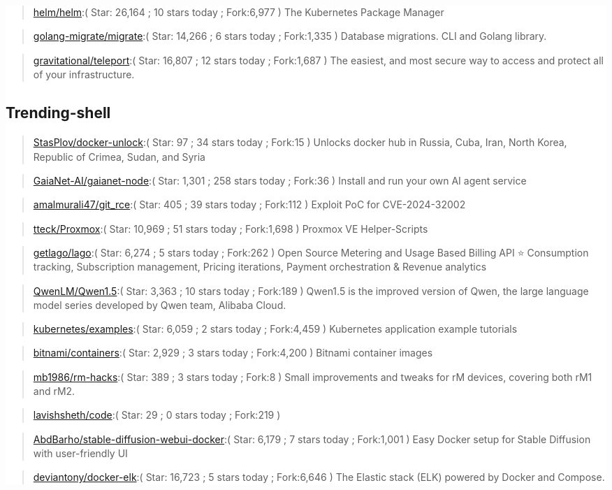 > [helm/helm](https://github.com/helm/helm):( Star: 26,164 ; 10 stars today ; Fork:6,977 ) 
 > The Kubernetes Package Manager

> [golang-migrate/migrate](https://github.com/golang-migrate/migrate):( Star: 14,266 ; 6 stars today ; Fork:1,335 ) 
 > Database migrations. CLI and Golang library.

> [gravitational/teleport](https://github.com/gravitational/teleport):( Star: 16,807 ; 12 stars today ; Fork:1,687 ) 
 > The easiest, and most secure way to access and protect all of your infrastructure.

## Trending-shell
> [StasPlov/docker-unlock](https://github.com/StasPlov/docker-unlock):( Star: 97 ; 34 stars today ; Fork:15 ) 
 > Unlocks docker hub in Russia, Cuba, Iran, North Korea, Republic of Crimea, Sudan, and Syria

> [GaiaNet-AI/gaianet-node](https://github.com/GaiaNet-AI/gaianet-node):( Star: 1,301 ; 258 stars today ; Fork:36 ) 
 > Install and run your own AI agent service

> [amalmurali47/git_rce](https://github.com/amalmurali47/git_rce):( Star: 405 ; 39 stars today ; Fork:112 ) 
 > Exploit PoC for CVE-2024-32002

> [tteck/Proxmox](https://github.com/tteck/Proxmox):( Star: 10,969 ; 51 stars today ; Fork:1,698 ) 
 > Proxmox VE Helper-Scripts

> [getlago/lago](https://github.com/getlago/lago):( Star: 6,274 ; 5 stars today ; Fork:262 ) 
 > Open Source Metering and Usage Based Billing API ⭐️ Consumption tracking, Subscription management, Pricing iterations, Payment orchestration & Revenue analytics

> [QwenLM/Qwen1.5](https://github.com/QwenLM/Qwen1.5):( Star: 3,363 ; 10 stars today ; Fork:189 ) 
 > Qwen1.5 is the improved version of Qwen, the large language model series developed by Qwen team, Alibaba Cloud.

> [kubernetes/examples](https://github.com/kubernetes/examples):( Star: 6,059 ; 2 stars today ; Fork:4,459 ) 
 > Kubernetes application example tutorials

> [bitnami/containers](https://github.com/bitnami/containers):( Star: 2,929 ; 3 stars today ; Fork:4,200 ) 
 > Bitnami container images

> [mb1986/rm-hacks](https://github.com/mb1986/rm-hacks):( Star: 389 ; 3 stars today ; Fork:8 ) 
 > Small improvements and tweaks for rM devices, covering both rM1 and rM2.

> [lavishsheth/code](https://github.com/lavishsheth/code):( Star: 29 ; 0 stars today ; Fork:219 ) 
 > 

> [AbdBarho/stable-diffusion-webui-docker](https://github.com/AbdBarho/stable-diffusion-webui-docker):( Star: 6,179 ; 7 stars today ; Fork:1,001 ) 
 > Easy Docker setup for Stable Diffusion with user-friendly UI

> [deviantony/docker-elk](https://github.com/deviantony/docker-elk):( Star: 16,723 ; 5 stars today ; Fork:6,646 ) 
 > The Elastic stack (ELK) powered by Docker and Compose.

